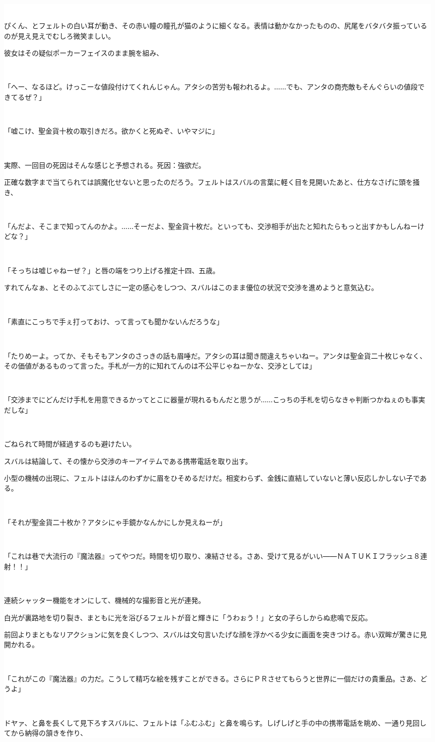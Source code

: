 　

ぴくん、とフェルトの白い耳が動き、その赤い瞳の瞳孔が猫のように細くなる。表情は動かなかったものの、尻尾をバタバタ振っているのが見え見えでむしろ微笑ましい。

彼女はその疑似ポーカーフェイスのまま腕を組み、

　

「へー、なるほど。けっこーな値段付けてくれんじゃん。アタシの苦労も報われるよ。……でも、アンタの商売敵もそんぐらいの値段できてるぜ？」

　

「嘘こけ、聖金貨十枚の取引きだろ。欲かくと死ぬぞ、いやマジに」

　

実際、一回目の死因はそんな感じと予想される。死因：強欲だ。

正確な数字まで当てられては誤魔化せないと思ったのだろう。フェルトはスバルの言葉に軽く目を見開いたあと、仕方なさげに頭を掻き、

　

「んだよ、そこまで知ってんのかよ。……そーだよ、聖金貨十枚だ。といっても、交渉相手が出たと知れたらもっと出すかもしんねーけどな？」

　

「そっちは嘘じゃねーぜ？」と唇の端をつり上げる推定十四、五歳。

すれてんなぁ、とそのふてぶてしさに一定の感心をしつつ、スバルはこのまま優位の状況で交渉を進めようと意気込む。

　

「素直にこっちで手ぇ打っておけ、って言っても聞かないんだろうな」

　

「たりめーよ。ってか、そもそもアンタのさっきの話も眉唾だ。アタシの耳は聞き間違えちゃいねー。アンタは聖金貨二十枚じゃなく、その価値があるものって言った。手札が一方的に知れてんのは不公平じゃねーかな、交渉としては」

　

「交渉までにどんだけ手札を用意できるかってとこに器量が現れるもんだと思うが……こっちの手札を切らなきゃ判断つかねぇのも事実だしな」

　

ごねられて時間が経過するのも避けたい。

スバルは結論して、その懐から交渉のキーアイテムである携帯電話を取り出す。

小型の機械の出現に、フェルトはほんのわずかに眉をひそめるだけだ。相変わらず、金銭に直結していないと薄い反応しかしない子である。

　

「それが聖金貨二十枚か？アタシにゃ手鏡かなんかにしか見えねーが」

　

「これは巷で大流行の『魔法器』ってやつだ。時間を切り取り、凍結させる。さあ、受けて見るがいい――ＮＡＴＵＫＩフラッシュ８連射！！」

　

連続シャッター機能をオンにして、機械的な撮影音と光が連発。

白光が裏路地を切り裂き、まともに光を浴びるフェルトが音と輝きに「うわぉう！」と女の子らしからぬ悲鳴で反応。

前回よりまともなリアクションに気を良くしつつ、スバルは文句言いたげな顔を浮かべる少女に画面を突きつける。赤い双眸が驚きに見開かれる。

　

「これがこの『魔法器』の力だ。こうして精巧な絵を残すことができる。さらにＰＲさせてもらうと世界に一個だけの貴重品。さあ、どうよ」

　

ドヤァ、と鼻を長くして見下ろすスバルに、フェルトは「ふむふむ」と鼻を鳴らす。しげしげと手の中の携帯電話を眺め、一通り見回してから納得の頷きを作り、
